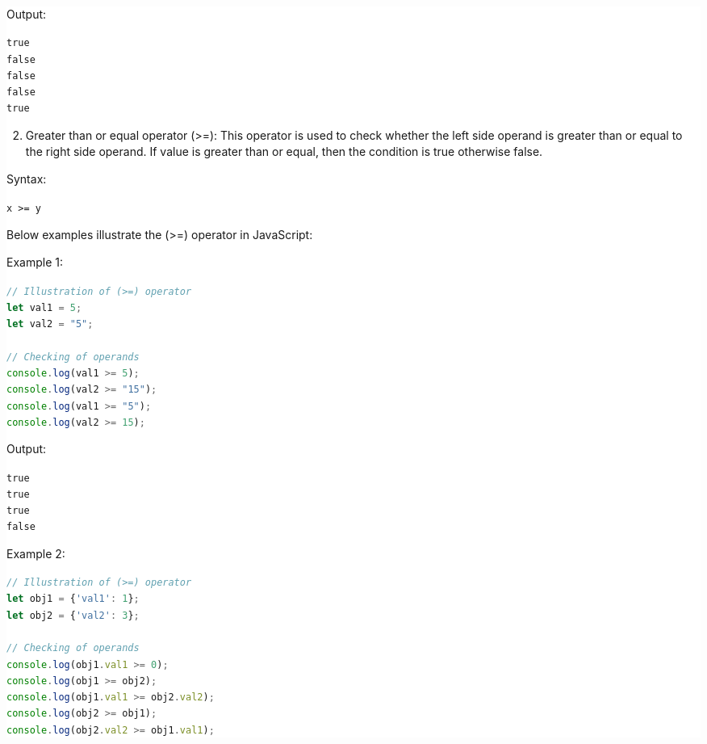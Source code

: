 Output:
```
true
false
false
false
true
```

2. Greater than or equal operator (>=): 
This operator is used to check whether the left side operand is greater than or equal to the right side operand. If value is greater than or equal, then the condition is true otherwise false.

Syntax:
```
x >= y
```

Below examples illustrate the (>=) operator in JavaScript:

Example 1:

```js
// Illustration of (>=) operator
let val1 = 5;
let val2 = "5";

// Checking of operands
console.log(val1 >= 5);
console.log(val2 >= "15");        
console.log(val1 >= "5");
console.log(val2 >= 15);
```

Output:
```
true
true
true
false
```

Example 2:

```js
// Illustration of (>=) operator
let obj1 = {'val1': 1};
let obj2 = {'val2': 3};

// Checking of operands
console.log(obj1.val1 >= 0);        
console.log(obj1 >= obj2);
console.log(obj1.val1 >= obj2.val2);
console.log(obj2 >= obj1);
console.log(obj2.val2 >= obj1.val1);
```
